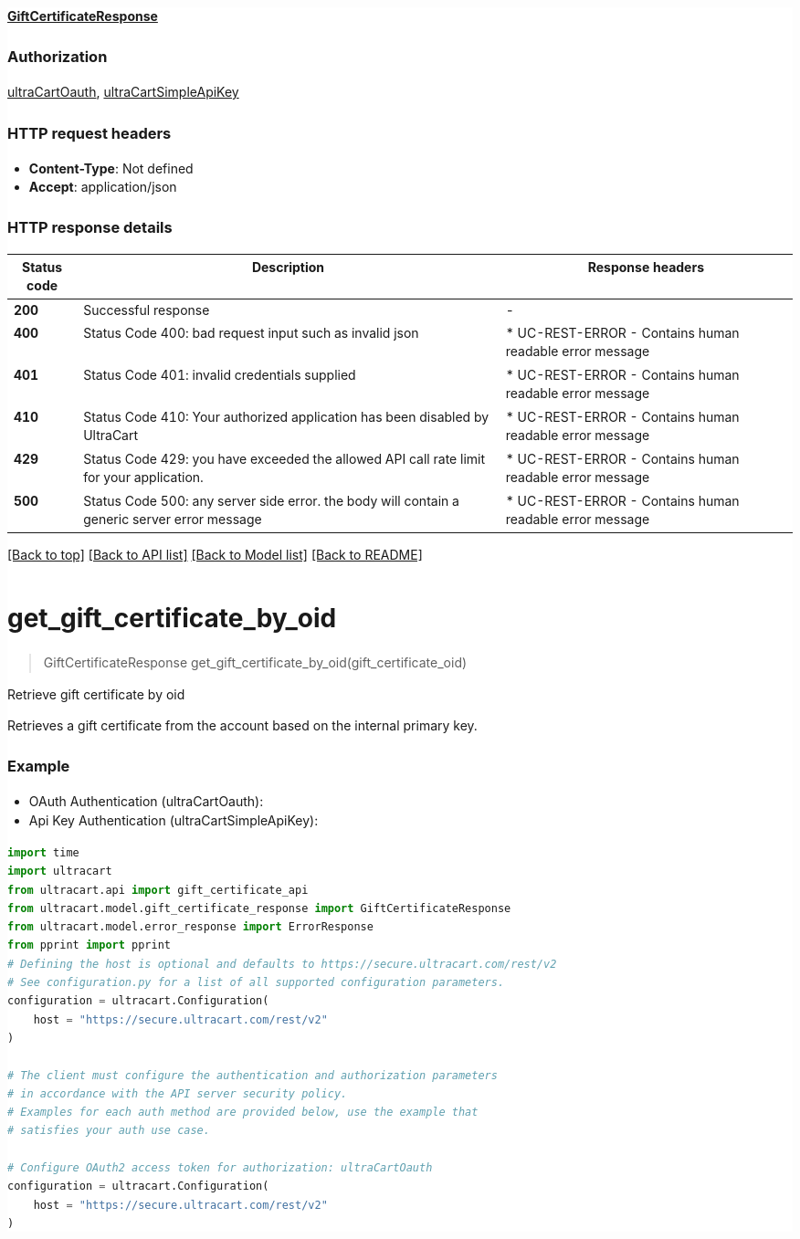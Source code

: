 [**GiftCertificateResponse**](GiftCertificateResponse.md)

### Authorization

[ultraCartOauth](../README.md#ultraCartOauth), [ultraCartSimpleApiKey](../README.md#ultraCartSimpleApiKey)

### HTTP request headers

 - **Content-Type**: Not defined
 - **Accept**: application/json


### HTTP response details

| Status code | Description | Response headers |
|-------------|-------------|------------------|
**200** | Successful response |  -  |
**400** | Status Code 400: bad request input such as invalid json |  * UC-REST-ERROR - Contains human readable error message <br>  |
**401** | Status Code 401: invalid credentials supplied |  * UC-REST-ERROR - Contains human readable error message <br>  |
**410** | Status Code 410: Your authorized application has been disabled by UltraCart |  * UC-REST-ERROR - Contains human readable error message <br>  |
**429** | Status Code 429: you have exceeded the allowed API call rate limit for your application. |  * UC-REST-ERROR - Contains human readable error message <br>  |
**500** | Status Code 500: any server side error.  the body will contain a generic server error message |  * UC-REST-ERROR - Contains human readable error message <br>  |

[[Back to top]](#) [[Back to API list]](../README.md#documentation-for-api-endpoints) [[Back to Model list]](../README.md#documentation-for-models) [[Back to README]](../README.md)

# **get_gift_certificate_by_oid**
> GiftCertificateResponse get_gift_certificate_by_oid(gift_certificate_oid)

Retrieve gift certificate by oid

Retrieves a gift certificate from the account based on the internal primary key. 

### Example

* OAuth Authentication (ultraCartOauth):
* Api Key Authentication (ultraCartSimpleApiKey):

```python
import time
import ultracart
from ultracart.api import gift_certificate_api
from ultracart.model.gift_certificate_response import GiftCertificateResponse
from ultracart.model.error_response import ErrorResponse
from pprint import pprint
# Defining the host is optional and defaults to https://secure.ultracart.com/rest/v2
# See configuration.py for a list of all supported configuration parameters.
configuration = ultracart.Configuration(
    host = "https://secure.ultracart.com/rest/v2"
)

# The client must configure the authentication and authorization parameters
# in accordance with the API server security policy.
# Examples for each auth method are provided below, use the example that
# satisfies your auth use case.

# Configure OAuth2 access token for authorization: ultraCartOauth
configuration = ultracart.Configuration(
    host = "https://secure.ultracart.com/rest/v2"
)
```